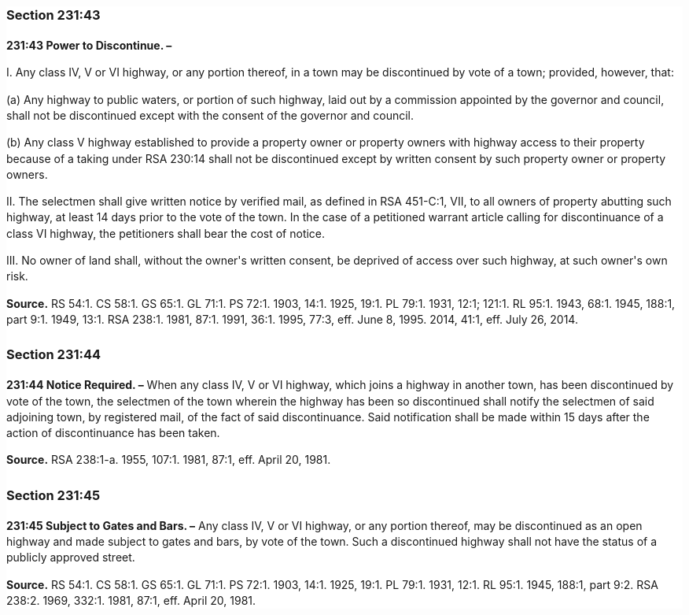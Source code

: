 ### Section 231:43

 **231:43 Power to Discontinue. –**
                                             
 I. Any class IV, V or VI highway, or any portion thereof, in a town
may be discontinued by vote of a town; provided, however, that:
                                             
 (a) Any highway to public waters, or portion of such highway,
laid out by a commission appointed by the governor and council, shall
not be discontinued except with the consent of the governor and
council.
                                             
 (b) Any class V highway established to provide a property owner
or property owners with highway access to their property because of a
taking under RSA 230:14 shall not be discontinued except by written
consent by such property owner or property owners.
                                             
 II. The selectmen shall give written notice by verified mail, as
defined in RSA 451-C:1, VII, to all owners of property abutting such
highway, at least 14 days prior to the vote of the town. In the case of
a petitioned warrant article calling for discontinuance of a class VI
highway, the petitioners shall bear the cost of notice.
                                             
 III. No owner of land shall, without the owner's written consent, be
deprived of access over such highway, at such owner's own risk.

**Source.** RS 54:1. CS 58:1. GS 65:1. GL 71:1. PS 72:1. 1903, 14:1.
1925, 19:1. PL 79:1. 1931, 12:1; 121:1. RL 95:1. 1943, 68:1. 1945,
188:1, part 9:1. 1949, 13:1. RSA 238:1. 1981, 87:1. 1991, 36:1. 1995,
77:3, eff. June 8, 1995. 2014, 41:1, eff. July 26, 2014.

### Section 231:44

 **231:44 Notice Required. –** When any class IV, V or VI highway,
which joins a highway in another town, has been discontinued by vote of
the town, the selectmen of the town wherein the highway has been so
discontinued shall notify the selectmen of said adjoining town, by
registered mail, of the fact of said discontinuance. Said notification
shall be made within 15 days after the action of discontinuance has been
taken.

**Source.** RSA 238:1-a. 1955, 107:1. 1981, 87:1, eff. April 20, 1981.

### Section 231:45

 **231:45 Subject to Gates and Bars. –** Any class IV, V or VI
highway, or any portion thereof, may be discontinued as an open highway
and made subject to gates and bars, by vote of the town. Such a
discontinued highway shall not have the status of a publicly approved
street.

**Source.** RS 54:1. CS 58:1. GS 65:1. GL 71:1. PS 72:1. 1903, 14:1.
1925, 19:1. PL 79:1. 1931, 12:1. RL 95:1. 1945, 188:1, part 9:2. RSA
238:2. 1969, 332:1. 1981, 87:1, eff. April 20, 1981.
